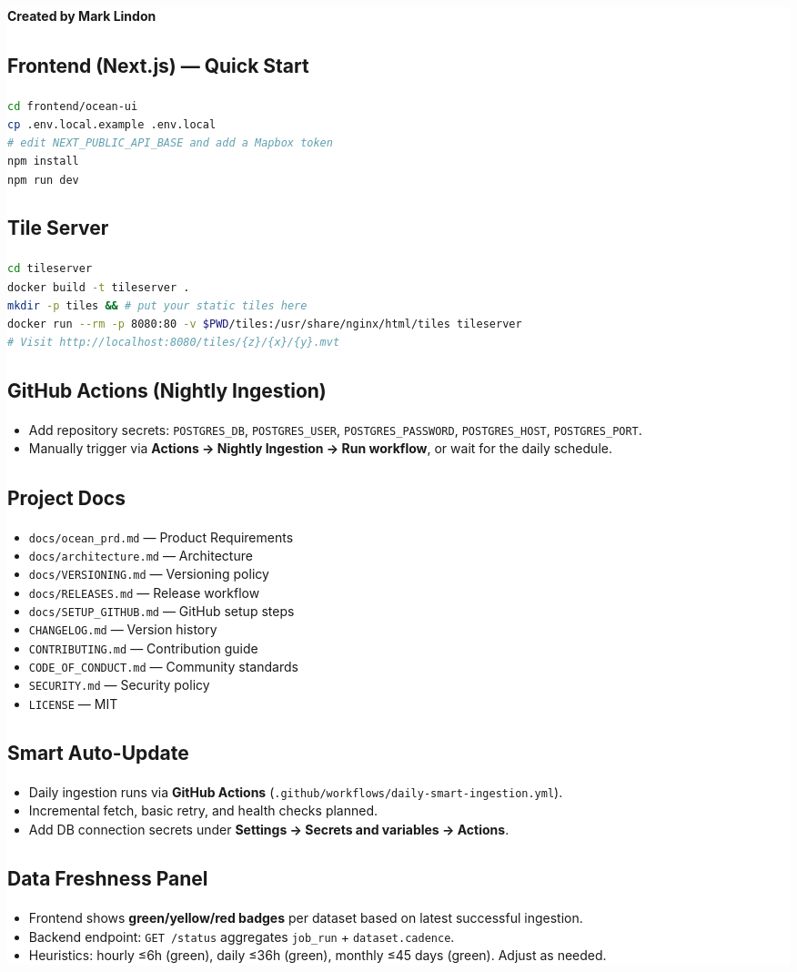 
**Created by Mark Lindon**



## Frontend (Next.js) — Quick Start
```bash
cd frontend/ocean-ui
cp .env.local.example .env.local
# edit NEXT_PUBLIC_API_BASE and add a Mapbox token
npm install
npm run dev
```

## Tile Server
```bash
cd tileserver
docker build -t tileserver .
mkdir -p tiles && # put your static tiles here
docker run --rm -p 8080:80 -v $PWD/tiles:/usr/share/nginx/html/tiles tileserver
# Visit http://localhost:8080/tiles/{z}/{x}/{y}.mvt
```

## GitHub Actions (Nightly Ingestion)
- Add repository secrets: `POSTGRES_DB`, `POSTGRES_USER`, `POSTGRES_PASSWORD`, `POSTGRES_HOST`, `POSTGRES_PORT`.
- Manually trigger via **Actions → Nightly Ingestion → Run workflow**, or wait for the daily schedule.


## Project Docs
- `docs/ocean_prd.md` — Product Requirements
- `docs/architecture.md` — Architecture
- `docs/VERSIONING.md` — Versioning policy
- `docs/RELEASES.md` — Release workflow
- `docs/SETUP_GITHUB.md` — GitHub setup steps
- `CHANGELOG.md` — Version history
- `CONTRIBUTING.md` — Contribution guide
- `CODE_OF_CONDUCT.md` — Community standards
- `SECURITY.md` — Security policy
- `LICENSE` — MIT


## Smart Auto-Update
- Daily ingestion runs via **GitHub Actions** (`.github/workflows/daily-smart-ingestion.yml`).
- Incremental fetch, basic retry, and health checks planned.
- Add DB connection secrets under **Settings → Secrets and variables → Actions**.


## Data Freshness Panel
- Frontend shows **green/yellow/red badges** per dataset based on latest successful ingestion.
- Backend endpoint: `GET /status` aggregates `job_run` + `dataset.cadence`.
- Heuristics: hourly ≤6h (green), daily ≤36h (green), monthly ≤45 days (green). Adjust as needed.
